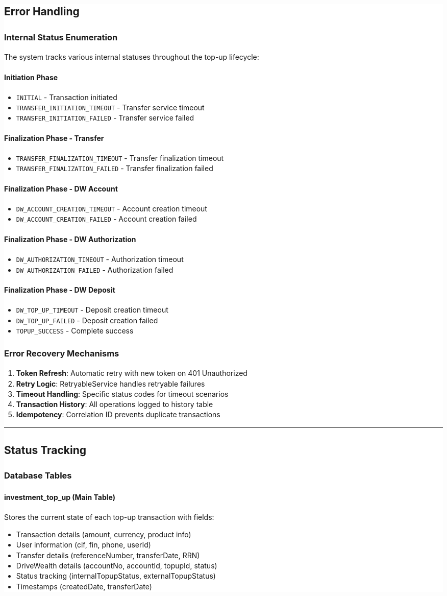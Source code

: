 ## Error Handling

### Internal Status Enumeration

The system tracks various internal statuses throughout the top-up lifecycle:

#### Initiation Phase
- `INITIAL` - Transaction initiated
- `TRANSFER_INITIATION_TIMEOUT` - Transfer service timeout
- `TRANSFER_INITIATION_FAILED` - Transfer service failed

#### Finalization Phase - Transfer
- `TRANSFER_FINALIZATION_TIMEOUT` - Transfer finalization timeout
- `TRANSFER_FINALIZATION_FAILED` - Transfer finalization failed

#### Finalization Phase - DW Account
- `DW_ACCOUNT_CREATION_TIMEOUT` - Account creation timeout
- `DW_ACCOUNT_CREATION_FAILED` - Account creation failed

#### Finalization Phase - DW Authorization
- `DW_AUTHORIZATION_TIMEOUT` - Authorization timeout
- `DW_AUTHORIZATION_FAILED` - Authorization failed

#### Finalization Phase - DW Deposit
- `DW_TOP_UP_TIMEOUT` - Deposit creation timeout
- `DW_TOP_UP_FAILED` - Deposit creation failed
- `TOPUP_SUCCESS` - Complete success

### Error Recovery Mechanisms

1. **Token Refresh**: Automatic retry with new token on 401 Unauthorized
2. **Retry Logic**: RetryableService handles retryable failures
3. **Timeout Handling**: Specific status codes for timeout scenarios
4. **Transaction History**: All operations logged to history table
5. **Idempotency**: Correlation ID prevents duplicate transactions

---

## Status Tracking

### Database Tables

#### investment_top_up (Main Table)
Stores the current state of each top-up transaction with fields:
- Transaction details (amount, currency, product info)
- User information (cif, fin, phone, userId)
- Transfer details (referenceNumber, transferDate, RRN)
- DriveWealth details (accountNo, accountId, topupId, status)
- Status tracking (internalTopupStatus, externalTopupStatus)
- Timestamps (createdDate, transferDate)
